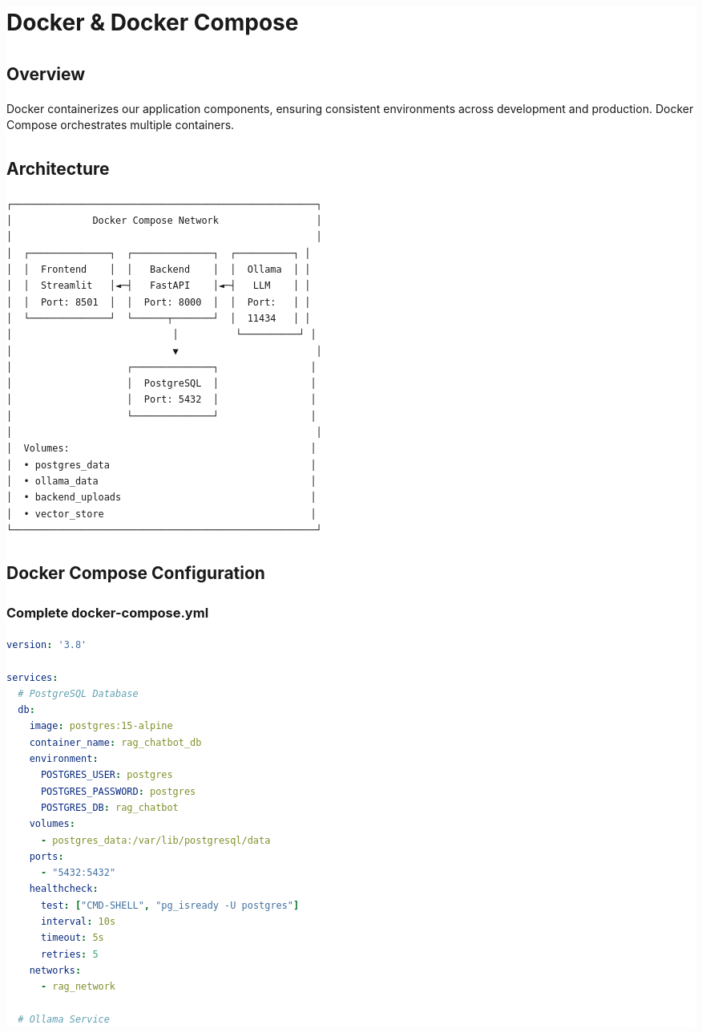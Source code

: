 # Docker & Docker Compose

## Overview

Docker containerizes our application components, ensuring consistent environments across development and production. Docker Compose orchestrates multiple containers.

## Architecture

```
┌─────────────────────────────────────────────────────┐
│              Docker Compose Network                 │
│                                                     │
│  ┌──────────────┐  ┌──────────────┐  ┌──────────┐ │
│  │  Frontend    │  │   Backend    │  │  Ollama  │ │
│  │  Streamlit   │◄─┤   FastAPI    │◄─┤   LLM    │ │
│  │  Port: 8501  │  │  Port: 8000  │  │  Port:   │ │
│  └──────────────┘  └──────┬───────┘  │  11434   │ │
│                            │          └──────────┘ │
│                            ▼                        │
│                    ┌──────────────┐                │
│                    │  PostgreSQL  │                │
│                    │  Port: 5432  │                │
│                    └──────────────┘                │
│                                                     │
│  Volumes:                                          │
│  • postgres_data                                   │
│  • ollama_data                                     │
│  • backend_uploads                                 │
│  • vector_store                                    │
└─────────────────────────────────────────────────────┘
```

## Docker Compose Configuration

### Complete docker-compose.yml

```yaml
version: '3.8'

services:
  # PostgreSQL Database
  db:
    image: postgres:15-alpine
    container_name: rag_chatbot_db
    environment:
      POSTGRES_USER: postgres
      POSTGRES_PASSWORD: postgres
      POSTGRES_DB: rag_chatbot
    volumes:
      - postgres_data:/var/lib/postgresql/data
    ports:
      - "5432:5432"
    healthcheck:
      test: ["CMD-SHELL", "pg_isready -U postgres"]
      interval: 10s
      timeout: 5s
      retries: 5
    networks:
      - rag_network

  # Ollama Service
```